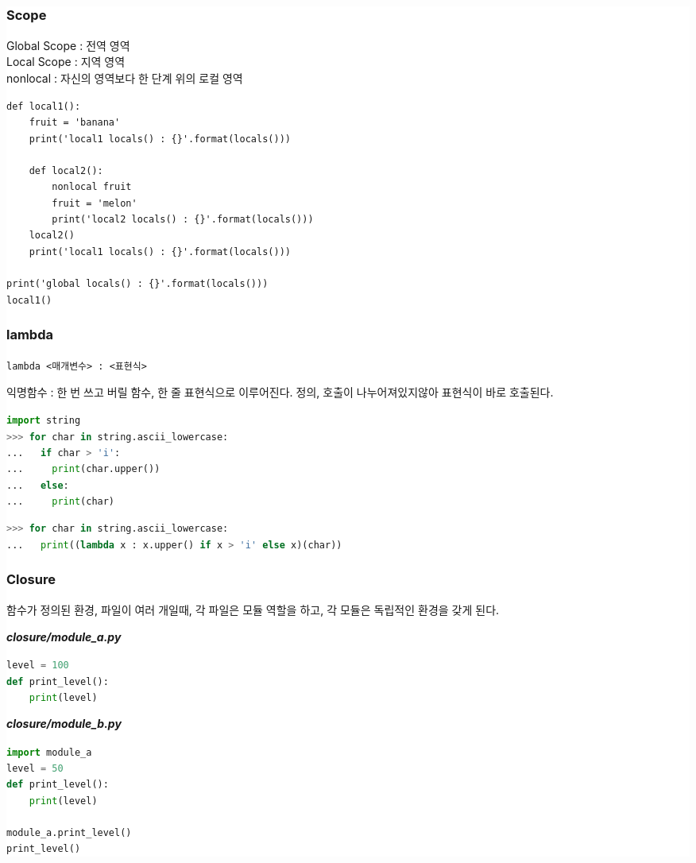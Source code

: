 ### Scope
Global Scope : 전역 영역 <br>
Local Scope : 지역 영역 <br>
nonlocal : 자신의 영역보다 한 단계 위의 로컬 영역
```pythonfruit = 'apple'
def local1():
    fruit = 'banana'
    print('local1 locals() : {}'.format(locals()))

    def local2():
        nonlocal fruit
        fruit = 'melon'
        print('local2 locals() : {}'.format(locals()))
    local2()
    print('local1 locals() : {}'.format(locals()))

print('global locals() : {}'.format(locals()))
local1()
```

### lambda
```lambda <매개변수> : <표현식>```

익명함수 : 한 번 쓰고 버릴 함수, 한 줄 표현식으로 이루어진다.
정의, 호출이 나누어져있지않아 표현식이 바로 호출된다.

```python
import string
>>> for char in string.ascii_lowercase:
...   if char > 'i':
...     print(char.upper())
...   else:
...     print(char)
```
```python
>>> for char in string.ascii_lowercase:
...   print((lambda x : x.upper() if x > 'i' else x)(char))
```

### Closure
함수가 정의된 환경, 파일이 여러 개일때, 각 파일은 모듈 역할을 하고, 각 모듈은 독립적인 환경을 갖게 된다.

***closure/module_a.py***
```python
level = 100
def print_level():
    print(level)
```

***closure/module_b.py***
```python
import module_a
level = 50
def print_level():
    print(level)

module_a.print_level()
print_level()
```
